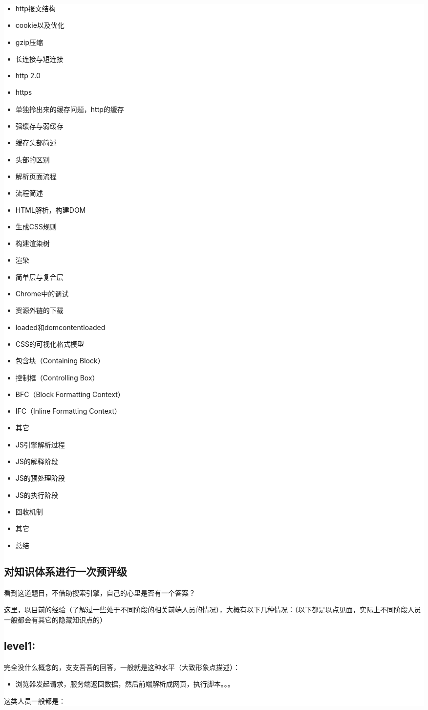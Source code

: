 *   http报文结构
*   cookie以及优化
*   gzip压缩
*   长连接与短连接
*   http 2.0
*   https

*   单独拎出来的缓存问题，http的缓存

*   强缓存与弱缓存
*   缓存头部简述
*   头部的区别

*   解析页面流程

*   流程简述
*   HTML解析，构建DOM
*   生成CSS规则
*   构建渲染树
*   渲染
*   简单层与复合层
*   Chrome中的调试
*   资源外链的下载
*   loaded和domcontentloaded

*   CSS的可视化格式模型

*   包含块（Containing Block）
*   控制框（Controlling Box）
*   BFC（Block Formatting Context）
*   IFC（Inline Formatting Context）
*   其它

*   JS引擎解析过程

*   JS的解释阶段
*   JS的预处理阶段
*   JS的执行阶段
*   回收机制

*   其它
*   总结

## 对知识体系进行一次预评级

看到这道题目，不借助搜索引擎，自己的心里是否有一个答案？

这里，以目前的经验（了解过一些处于不同阶段的相关前端人员的情况），大概有以下几种情况：（以下都是以点见面，实际上不同阶段人员一般都会有其它的隐藏知识点的）

## **level1:**

完全没什么概念的，支支吾吾的回答，一般就是这种水平（大致形象点描述）：

*   浏览器发起请求，服务端返回数据，然后前端解析成网页，执行脚本。。。

这类人员一般都是：
